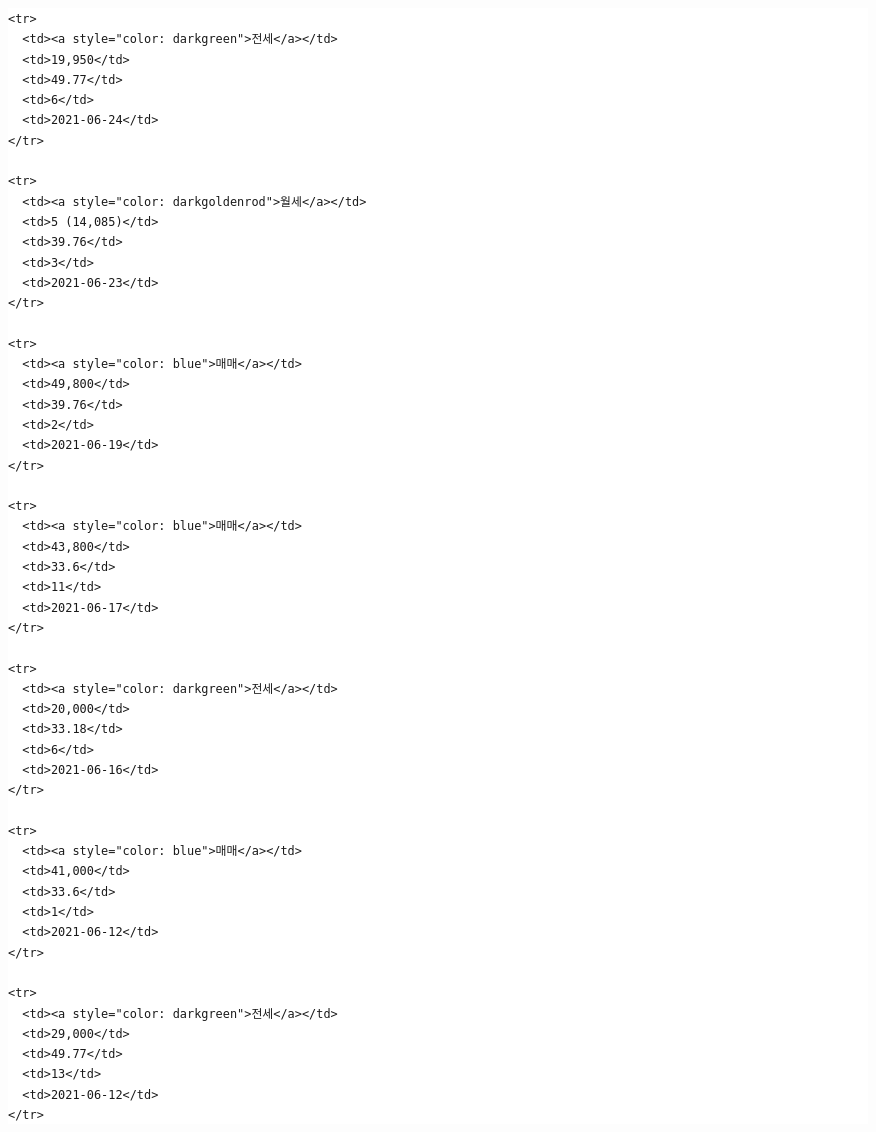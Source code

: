     <tr>
      <td><a style="color: darkgreen">전세</a></td>
      <td>19,950</td>
      <td>49.77</td>
      <td>6</td>
      <td>2021-06-24</td>
    </tr>
      
    <tr>
      <td><a style="color: darkgoldenrod">월세</a></td>
      <td>5 (14,085)</td>
      <td>39.76</td>
      <td>3</td>
      <td>2021-06-23</td>
    </tr>
      
    <tr>
      <td><a style="color: blue">매매</a></td>
      <td>49,800</td>
      <td>39.76</td>
      <td>2</td>
      <td>2021-06-19</td>
    </tr>
      
    <tr>
      <td><a style="color: blue">매매</a></td>
      <td>43,800</td>
      <td>33.6</td>
      <td>11</td>
      <td>2021-06-17</td>
    </tr>
      
    <tr>
      <td><a style="color: darkgreen">전세</a></td>
      <td>20,000</td>
      <td>33.18</td>
      <td>6</td>
      <td>2021-06-16</td>
    </tr>
      
    <tr>
      <td><a style="color: blue">매매</a></td>
      <td>41,000</td>
      <td>33.6</td>
      <td>1</td>
      <td>2021-06-12</td>
    </tr>
      
    <tr>
      <td><a style="color: darkgreen">전세</a></td>
      <td>29,000</td>
      <td>49.77</td>
      <td>13</td>
      <td>2021-06-12</td>
    </tr>
      
